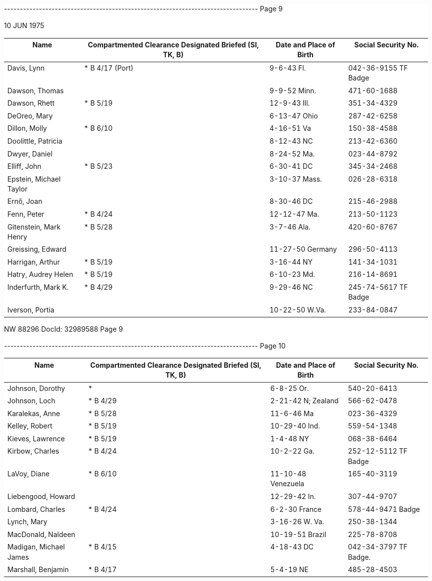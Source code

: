 
-------------------------------------------------------------------------------- Page 9

10 JUN 1975

| Name                    | Compartmented Clearance Designated Briefed (SI, TK, B) | Date and Place of Birth | Social Security No.  |
| ----------------------- | ------------------------------------------------------ | ----------------------- | -------------------- |
| Davis, Lynn             | * B 4/17 (Port)                                        | 9-6-43 Fl.              | 042-36-9155 TF Badge |
| Dawson, Thomas          |                                                        | 9-9-52 Minn.            | 471-60-1688          |
| Dawson, Rhett           | * B 5/19                                               | 12-9-43 Ill.            | 351-34-4329          |
| DeOreo, Mary            |                                                        | 6-13-47 Ohio            | 287-42-6258          |
| Dillon, Molly           | * B 6/10                                               | 4-16-51 Va              | 150-38-4588          |
| Doolittle, Patricia     |                                                        | 8-12-43 NC              | 213-42-6360          |
| Dwyer, Daniel           |                                                        | 8-24-52 Ma.             | 023-44-8792          |
| Elliff, John            | * B 5/23                                               | 6-30-41 DC              | 345-34-2468          |
| Epstein, Michael Taylor |                                                        | 3-10-37 Mass.           | 026-28-6318          |
| Ernő, Joan              |                                                        | 8-30-46 DC              | 215-46-2988          |
| Fenn, Peter             | * B 4/24                                               | 12-12-47 Ma.            | 213-50-1123          |
| Gitenstein, Mark Henry  | * B 5/28                                               | 3-7-46 Ala.             | 420-60-8767          |
| Greissing, Edward       |                                                        | 11-27-50 Germany        | 296-50-4113          |
| Harrigan, Arthur        | * B 5/19                                               | 3-16-44 NY              | 141-34-1031          |
| Hatry, Audrey Helen     | * B 5/19                                               | 6-10-23 Md.             | 216-14-8691          |
| Inderfurth, Mark K.     | * B 4/29                                               | 9-29-46 NC              | 245-74-5617 TF Badge |
| Iverson, Portia         |                                                        | 10-22-50 W.Va.          | 233-84-0847          |

NW 88296 DocId: 32989588 Page 9


-------------------------------------------------------------------------------- Page 10

| Name                    | Compartmented Clearance Designated Briefed (SI, TK, B) | Date and Place of Birth | Social Security No.   |
| ----------------------- | ------------------------------------------------------ | ----------------------- | --------------------- |
| Johnson, Dorothy        | *                                                      | 6-8-25 Or.              | 540-20-6413           |
| Johnson, Loch           | * B 4/29                                               | 2-21-42 N; Zealand      | 566-62-0478           |
| Karalekas, Anne         | * B 5/28                                               | 11-6-46 Ma              | 023-36-4329           |
| Kelley, Robert          | * B 5/19                                               | 10-29-40 Ind.           | 559-54-1348           |
| Kieves, Lawrence        | * B 5/19                                               | 1-4-48 NY               | 068-38-6464           |
| Kirbow, Charles         | * B 4/24                                               | 10-2-22 Ga.             | 252-12-5112 TF Badge  |
| LaVoy, Diane            | * B 6/10                                               | 11-10-48 Venezuela      | 165-40-3119           |
| Liebengood, Howard      |                                                        | 12-29-42 In.            | 307-44-9707           |
| Lombard, Charles        | * B 4/24                                               | 6-2-30 France           | 578-44-9471 Badge     |
| Lynch, Mary             |                                                        | 3-16-26 W. Va.          | 250-38-1344           |
| MacDonald, Naldeen      |                                                        | 10-19-51 Brazil         | 225-78-8708           |
| Madigan, Michael James  | * B 4/15                                               | 4-18-43 DC              | 042-34-3797 TF Badge. |
| Marshall, Benjamin      | * B 4/17                                               | 5-4-19 NE               | 485-28-4503           |